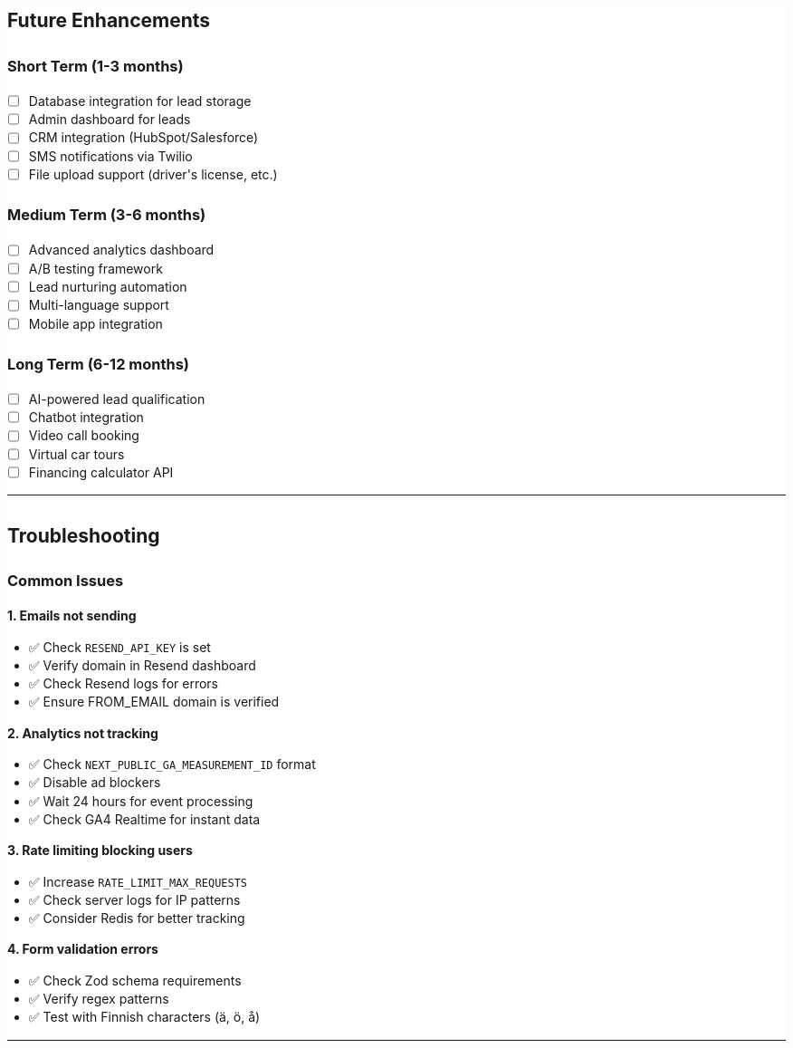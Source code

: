 ## Future Enhancements

### Short Term (1-3 months)
- [ ] Database integration for lead storage
- [ ] Admin dashboard for leads
- [ ] CRM integration (HubSpot/Salesforce)
- [ ] SMS notifications via Twilio
- [ ] File upload support (driver's license, etc.)

### Medium Term (3-6 months)
- [ ] Advanced analytics dashboard
- [ ] A/B testing framework
- [ ] Lead nurturing automation
- [ ] Multi-language support
- [ ] Mobile app integration

### Long Term (6-12 months)
- [ ] AI-powered lead qualification
- [ ] Chatbot integration
- [ ] Video call booking
- [ ] Virtual car tours
- [ ] Financing calculator API

---

## Troubleshooting

### Common Issues

**1. Emails not sending**
- ✅ Check `RESEND_API_KEY` is set
- ✅ Verify domain in Resend dashboard
- ✅ Check Resend logs for errors
- ✅ Ensure FROM_EMAIL domain is verified

**2. Analytics not tracking**
- ✅ Check `NEXT_PUBLIC_GA_MEASUREMENT_ID` format
- ✅ Disable ad blockers
- ✅ Wait 24 hours for event processing
- ✅ Check GA4 Realtime for instant data

**3. Rate limiting blocking users**
- ✅ Increase `RATE_LIMIT_MAX_REQUESTS`
- ✅ Check server logs for IP patterns
- ✅ Consider Redis for better tracking

**4. Form validation errors**
- ✅ Check Zod schema requirements
- ✅ Verify regex patterns
- ✅ Test with Finnish characters (ä, ö, å)

---
